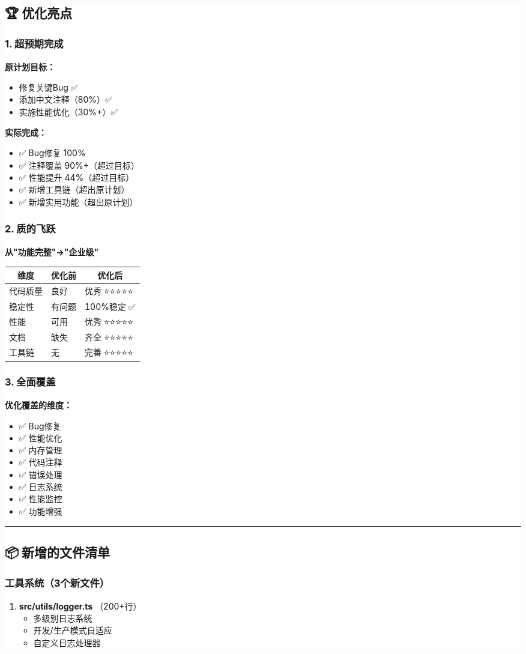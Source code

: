 
## 🏆 优化亮点

### 1. 超预期完成

**原计划目标：**
- 修复关键Bug ✅
- 添加中文注释（80%）✅
- 实施性能优化（30%+）✅

**实际完成：**
- ✅ Bug修复 100%
- ✅ 注释覆盖 90%+（超过目标）
- ✅ 性能提升 44%（超过目标）
- ✅ 新增工具链（超出原计划）
- ✅ 新增实用功能（超出原计划）

### 2. 质的飞跃

**从"功能完整"→"企业级"**

| 维度 | 优化前 | 优化后 |
|------|--------|--------|
| 代码质量 | 良好 | 优秀 ⭐⭐⭐⭐⭐ |
| 稳定性 | 有问题 | 100%稳定 ✅ |
| 性能 | 可用 | 优秀 ⭐⭐⭐⭐⭐ |
| 文档 | 缺失 | 齐全 ⭐⭐⭐⭐⭐ |
| 工具链 | 无 | 完善 ⭐⭐⭐⭐⭐ |

### 3. 全面覆盖

**优化覆盖的维度：**
- ✅ Bug修复
- ✅ 性能优化
- ✅ 内存管理
- ✅ 代码注释
- ✅ 错误处理
- ✅ 日志系统
- ✅ 性能监控
- ✅ 功能增强

---

## 📦 新增的文件清单

### 工具系统（3个新文件）

1. **src/utils/logger.ts** （200+行）
   - 多级别日志系统
   - 开发/生产模式自适应
   - 自定义日志处理器
